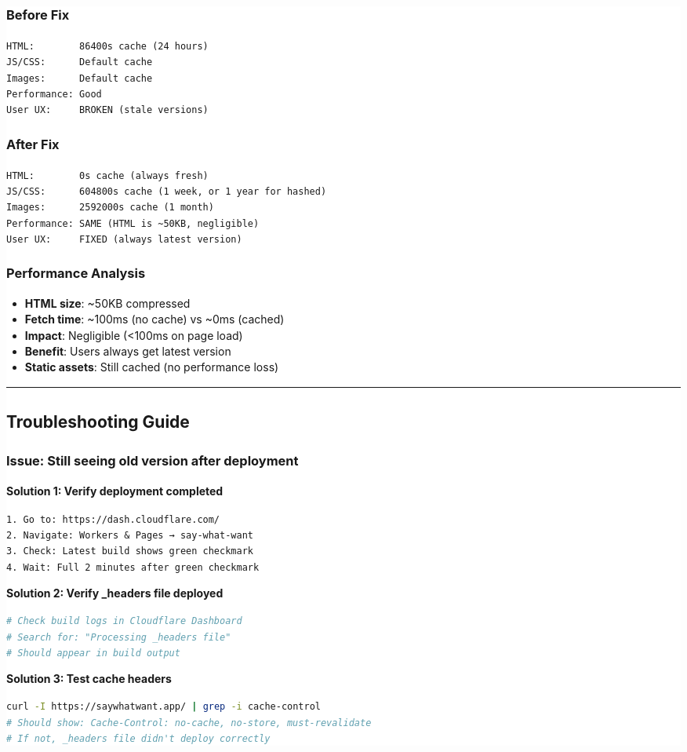 ### Before Fix
```
HTML:        86400s cache (24 hours)
JS/CSS:      Default cache
Images:      Default cache
Performance: Good
User UX:     BROKEN (stale versions)
```

### After Fix
```
HTML:        0s cache (always fresh)
JS/CSS:      604800s cache (1 week, or 1 year for hashed)
Images:      2592000s cache (1 month)
Performance: SAME (HTML is ~50KB, negligible)
User UX:     FIXED (always latest version)
```

### Performance Analysis
- **HTML size**: ~50KB compressed
- **Fetch time**: ~100ms (no cache) vs ~0ms (cached)
- **Impact**: Negligible (<100ms on page load)
- **Benefit**: Users always get latest version
- **Static assets**: Still cached (no performance loss)

---

## Troubleshooting Guide

### Issue: Still seeing old version after deployment

**Solution 1: Verify deployment completed**
```
1. Go to: https://dash.cloudflare.com/
2. Navigate: Workers & Pages → say-what-want
3. Check: Latest build shows green checkmark
4. Wait: Full 2 minutes after green checkmark
```

**Solution 2: Verify _headers file deployed**
```bash
# Check build logs in Cloudflare Dashboard
# Search for: "Processing _headers file"
# Should appear in build output
```

**Solution 3: Test cache headers**
```bash
curl -I https://saywhatwant.app/ | grep -i cache-control
# Should show: Cache-Control: no-cache, no-store, must-revalidate
# If not, _headers file didn't deploy correctly
```
